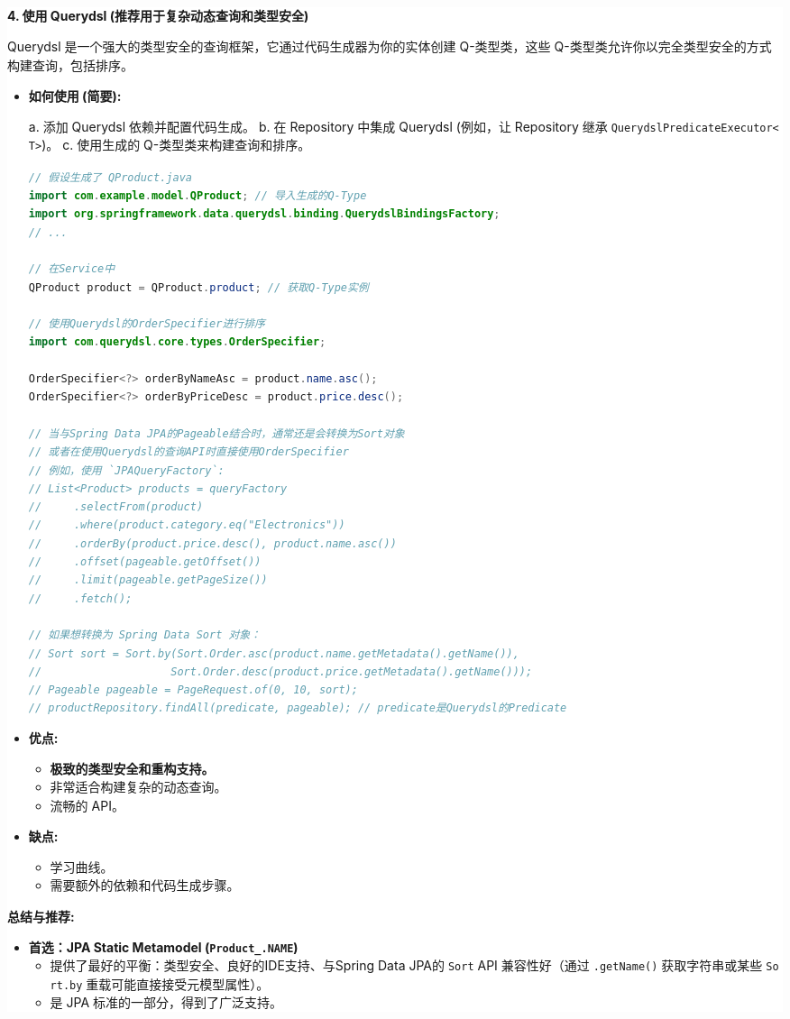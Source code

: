 **4. 使用 Querydsl (推荐用于复杂动态查询和类型安全)**

Querydsl 是一个强大的类型安全的查询框架，它通过代码生成器为你的实体创建 Q-类型类，这些 Q-类型类允许你以完全类型安全的方式构建查询，包括排序。

*   **如何使用 (简要):**

    a.  添加 Querydsl 依赖并配置代码生成。
    b.  在 Repository 中集成 Querydsl (例如，让 Repository 继承 `QuerydslPredicateExecutor<T>`)。
    c.  使用生成的 Q-类型类来构建查询和排序。

    ```java
    // 假设生成了 QProduct.java
    import com.example.model.QProduct; // 导入生成的Q-Type
    import org.springframework.data.querydsl.binding.QuerydslBindingsFactory;
    // ...

    // 在Service中
    QProduct product = QProduct.product; // 获取Q-Type实例

    // 使用Querydsl的OrderSpecifier进行排序
    import com.querydsl.core.types.OrderSpecifier;

    OrderSpecifier<?> orderByNameAsc = product.name.asc();
    OrderSpecifier<?> orderByPriceDesc = product.price.desc();

    // 当与Spring Data JPA的Pageable结合时，通常还是会转换为Sort对象
    // 或者在使用Querydsl的查询API时直接使用OrderSpecifier
    // 例如，使用 `JPAQueryFactory`:
    // List<Product> products = queryFactory
    //     .selectFrom(product)
    //     .where(product.category.eq("Electronics"))
    //     .orderBy(product.price.desc(), product.name.asc())
    //     .offset(pageable.getOffset())
    //     .limit(pageable.getPageSize())
    //     .fetch();

    // 如果想转换为 Spring Data Sort 对象：
    // Sort sort = Sort.by(Sort.Order.asc(product.name.getMetadata().getName()),
    //                    Sort.Order.desc(product.price.getMetadata().getName()));
    // Pageable pageable = PageRequest.of(0, 10, sort);
    // productRepository.findAll(predicate, pageable); // predicate是Querydsl的Predicate
    ```

*   **优点:**
    *   **极致的类型安全和重构支持。**
    *   非常适合构建复杂的动态查询。
    *   流畅的 API。

*   **缺点:**
    *   学习曲线。
    *   需要额外的依赖和代码生成步骤。

**总结与推荐:**

*   **首选：JPA Static Metamodel (`Product_.NAME`)**
    *   提供了最好的平衡：类型安全、良好的IDE支持、与Spring Data JPA的 `Sort` API 兼容性好（通过 `.getName()` 获取字符串或某些 `Sort.by` 重载可能直接接受元模型属性）。
    *   是 JPA 标准的一部分，得到了广泛支持。
